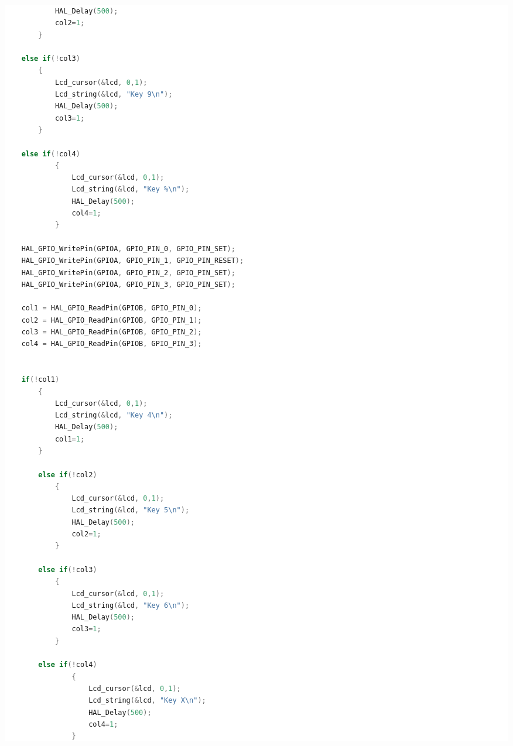 ```c
			HAL_Delay(500);
			col2=1;
		}

	else if(!col3)
		{
			Lcd_cursor(&lcd, 0,1);
			Lcd_string(&lcd, "Key 9\n");
			HAL_Delay(500);
			col3=1;
		}

	else if(!col4)
			{
				Lcd_cursor(&lcd, 0,1);
				Lcd_string(&lcd, "Key %\n");
				HAL_Delay(500);
				col4=1;
			}

	HAL_GPIO_WritePin(GPIOA, GPIO_PIN_0, GPIO_PIN_SET);
	HAL_GPIO_WritePin(GPIOA, GPIO_PIN_1, GPIO_PIN_RESET);
	HAL_GPIO_WritePin(GPIOA, GPIO_PIN_2, GPIO_PIN_SET);
	HAL_GPIO_WritePin(GPIOA, GPIO_PIN_3, GPIO_PIN_SET);

	col1 = HAL_GPIO_ReadPin(GPIOB, GPIO_PIN_0);
	col2 = HAL_GPIO_ReadPin(GPIOB, GPIO_PIN_1);
	col3 = HAL_GPIO_ReadPin(GPIOB, GPIO_PIN_2);
	col4 = HAL_GPIO_ReadPin(GPIOB, GPIO_PIN_3);


	if(!col1)
		{
			Lcd_cursor(&lcd, 0,1);
			Lcd_string(&lcd, "Key 4\n");
			HAL_Delay(500);
			col1=1;
		}

		else if(!col2)
			{
				Lcd_cursor(&lcd, 0,1);
				Lcd_string(&lcd, "Key 5\n");
				HAL_Delay(500);
				col2=1;
			}

		else if(!col3)
			{
				Lcd_cursor(&lcd, 0,1);
				Lcd_string(&lcd, "Key 6\n");
				HAL_Delay(500);
				col3=1;
			}

		else if(!col4)
				{
					Lcd_cursor(&lcd, 0,1);
					Lcd_string(&lcd, "Key X\n");
					HAL_Delay(500);
					col4=1;
				}

```